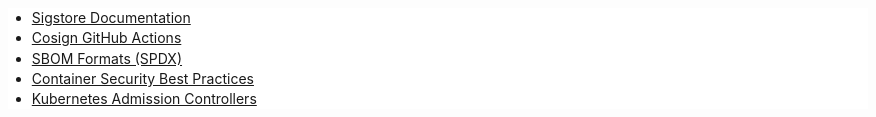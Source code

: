 - [Sigstore Documentation](https://docs.sigstore.dev/)
- [Cosign GitHub Actions](https://github.com/sigstore/cosign-installer)
- [SBOM Formats (SPDX)](https://spdx.dev/)
- [Container Security Best Practices](https://cheatsheetseries.owasp.org/cheatsheets/Docker_Security_Cheat_Sheet.html)
- [Kubernetes Admission Controllers](https://kubernetes.io/docs/reference/access-authn-authz/admission-controllers/)